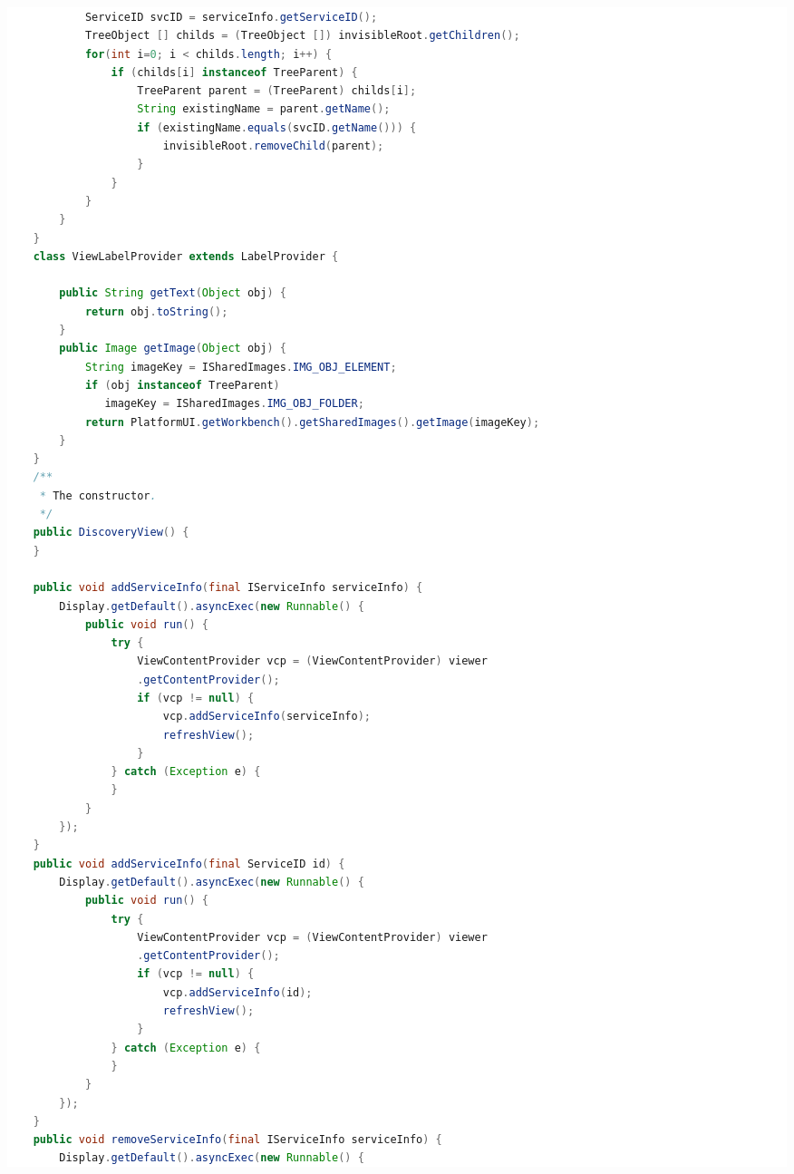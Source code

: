 ```java
			ServiceID svcID = serviceInfo.getServiceID();
			TreeObject [] childs = (TreeObject []) invisibleRoot.getChildren();
			for(int i=0; i < childs.length; i++) {
				if (childs[i] instanceof TreeParent) {
					TreeParent parent = (TreeParent) childs[i];
					String existingName = parent.getName();
					if (existingName.equals(svcID.getName())) {
						invisibleRoot.removeChild(parent);
					}
				}
			}
		}
	}
	class ViewLabelProvider extends LabelProvider {

		public String getText(Object obj) {
			return obj.toString();
		}
		public Image getImage(Object obj) {
			String imageKey = ISharedImages.IMG_OBJ_ELEMENT;
			if (obj instanceof TreeParent)
			   imageKey = ISharedImages.IMG_OBJ_FOLDER;
			return PlatformUI.getWorkbench().getSharedImages().getImage(imageKey);
		}
	}
	/**
	 * The constructor.
	 */
	public DiscoveryView() {
	}

	public void addServiceInfo(final IServiceInfo serviceInfo) {
        Display.getDefault().asyncExec(new Runnable() {
            public void run() {
                try {
                    ViewContentProvider vcp = (ViewContentProvider) viewer
                    .getContentProvider();
            		if (vcp != null) {
            			vcp.addServiceInfo(serviceInfo);
            			refreshView();
            		} 
                } catch (Exception e) {
                }
            }
        });
	}
	public void addServiceInfo(final ServiceID id) {
        Display.getDefault().asyncExec(new Runnable() {
            public void run() {
                try {
                    ViewContentProvider vcp = (ViewContentProvider) viewer
                    .getContentProvider();
            		if (vcp != null) {
            			vcp.addServiceInfo(id);
            			refreshView();
            		} 
                } catch (Exception e) {
                }
            }
        });
	}
	public void removeServiceInfo(final IServiceInfo serviceInfo) {
        Display.getDefault().asyncExec(new Runnable() {
```